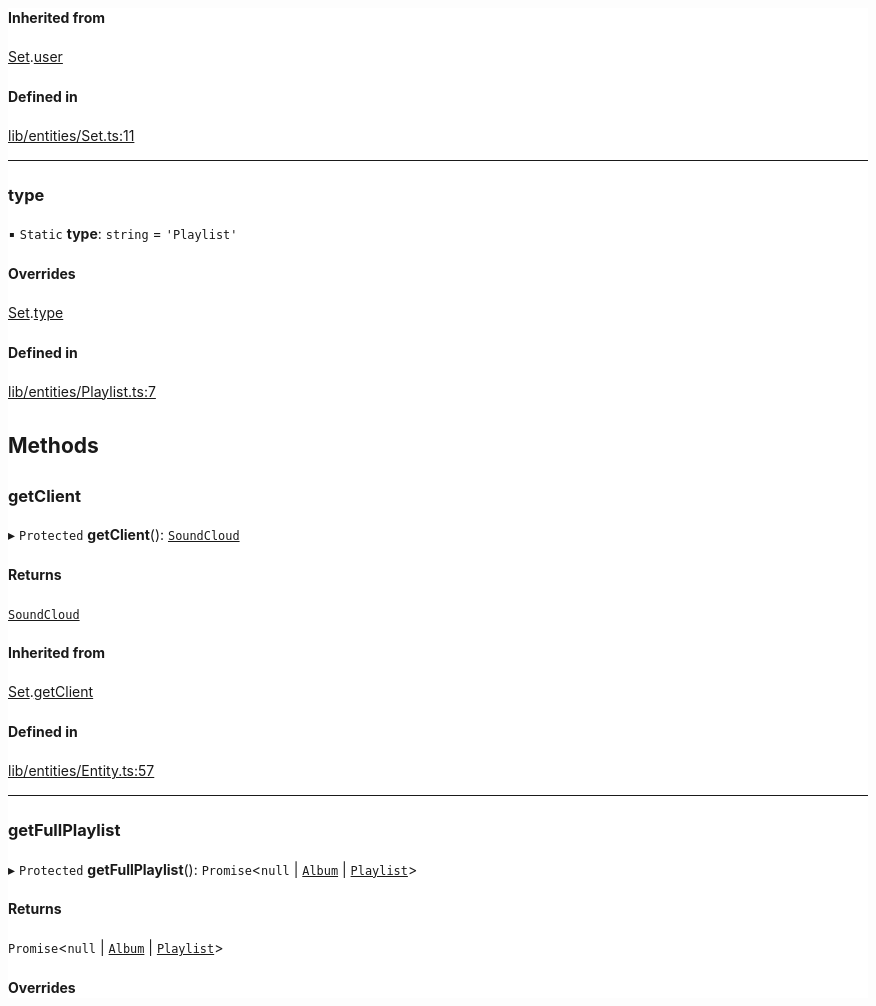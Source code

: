 #### Inherited from

[Set](Set.md).[user](Set.md#user)

#### Defined in

[lib/entities/Set.ts:11](https://github.com/patrickkfkan/soundcloud-fetch/blob/b88c7ef/src/lib/entities/Set.ts#L11)

___

### type

▪ `Static` **type**: `string` = `'Playlist'`

#### Overrides

[Set](Set.md).[type](Set.md#type-1)

#### Defined in

[lib/entities/Playlist.ts:7](https://github.com/patrickkfkan/soundcloud-fetch/blob/b88c7ef/src/lib/entities/Playlist.ts#L7)

## Methods

### getClient

▸ `Protected` **getClient**(): [`SoundCloud`](SoundCloud.md)

#### Returns

[`SoundCloud`](SoundCloud.md)

#### Inherited from

[Set](Set.md).[getClient](Set.md#getclient)

#### Defined in

[lib/entities/Entity.ts:57](https://github.com/patrickkfkan/soundcloud-fetch/blob/b88c7ef/src/lib/entities/Entity.ts#L57)

___

### getFullPlaylist

▸ `Protected` **getFullPlaylist**(): `Promise`<``null`` \| [`Album`](Album.md) \| [`Playlist`](Playlist.md)\>

#### Returns

`Promise`<``null`` \| [`Album`](Album.md) \| [`Playlist`](Playlist.md)\>

#### Overrides

